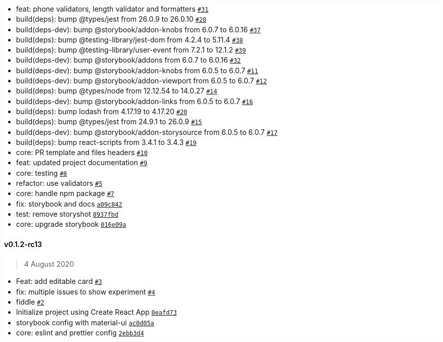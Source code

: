 - feat: phone validators, length validator and formatters [`#31`](https://github.com/in-ventures/react-lib/pull/31)
- build(deps): bump @types/jest from 26.0.9 to 26.0.10 [`#28`](https://github.com/in-ventures/react-lib/pull/28)
- build(deps-dev): bump @storybook/addon-knobs from 6.0.7 to 6.0.16 [`#37`](https://github.com/in-ventures/react-lib/pull/37)
- build(deps): bump @testing-library/jest-dom from 4.2.4 to 5.11.4 [`#38`](https://github.com/in-ventures/react-lib/pull/38)
- build(deps): bump @testing-library/user-event from 7.2.1 to 12.1.2 [`#39`](https://github.com/in-ventures/react-lib/pull/39)
- build(deps-dev): bump @storybook/addons from 6.0.7 to 6.0.16 [`#32`](https://github.com/in-ventures/react-lib/pull/32)
- build(deps-dev): bump @storybook/addon-knobs from 6.0.5 to 6.0.7 [`#11`](https://github.com/in-ventures/react-lib/pull/11)
- build(deps-dev): bump @storybook/addon-viewport from 6.0.5 to 6.0.7 [`#12`](https://github.com/in-ventures/react-lib/pull/12)
- build(deps): bump @types/node from 12.12.54 to 14.0.27 [`#14`](https://github.com/in-ventures/react-lib/pull/14)
- build(deps-dev): bump @storybook/addon-links from 6.0.5 to 6.0.7 [`#16`](https://github.com/in-ventures/react-lib/pull/16)
- build(deps): bump lodash from 4.17.19 to 4.17.20 [`#20`](https://github.com/in-ventures/react-lib/pull/20)
- build(deps): bump @types/jest from 24.9.1 to 26.0.9 [`#15`](https://github.com/in-ventures/react-lib/pull/15)
- build(deps-dev): bump @storybook/addon-storysource from 6.0.5 to 6.0.7 [`#17`](https://github.com/in-ventures/react-lib/pull/17)
- build(deps): bump react-scripts from 3.4.1 to 3.4.3 [`#19`](https://github.com/in-ventures/react-lib/pull/19)
- core: PR template and files headers [`#10`](https://github.com/in-ventures/react-lib/pull/10)
- feat: updated project documentation [`#9`](https://github.com/in-ventures/react-lib/pull/9)
- core: testing [`#8`](https://github.com/in-ventures/react-lib/pull/8)
- refactor: use validators [`#5`](https://github.com/in-ventures/react-lib/pull/5)
- core: handle npm package [`#7`](https://github.com/in-ventures/react-lib/pull/7)
- fix: storybook and docs [`a09c842`](https://github.com/in-ventures/react-lib/commit/a09c84233ed3b95a2e34b4d76cbcf11313adf1ed)
- test: remove storyshot [`8937fbd`](https://github.com/in-ventures/react-lib/commit/8937fbd67ffa9d06026bce08ad1e7680a8cb49a5)
- core: upgrade storybook [`016e09a`](https://github.com/in-ventures/react-lib/commit/016e09a687ce514cd47260e48041597f100c60ac)

#### v0.1.2-rc13

> 4 August 2020

- Feat: add editable card [`#3`](https://github.com/in-ventures/react-lib/pull/3)
- fix: multiple issues to show experiment [`#4`](https://github.com/in-ventures/react-lib/pull/4)
- fiddle [`#2`](https://github.com/in-ventures/react-lib/pull/2)
- Initialize project using Create React App [`0eafd73`](https://github.com/in-ventures/react-lib/commit/0eafd7352633d1108b17db5b6a70226233c4e850)
- storybook config with material-ui [`ac0d05a`](https://github.com/in-ventures/react-lib/commit/ac0d05a45439e05fb9ee946fcd5fbf4e2548ddcb)
- core: eslint and prettier config [`2ebb3d4`](https://github.com/in-ventures/react-lib/commit/2ebb3d46117376541eada412cb4f9b21fe59a9a6)
